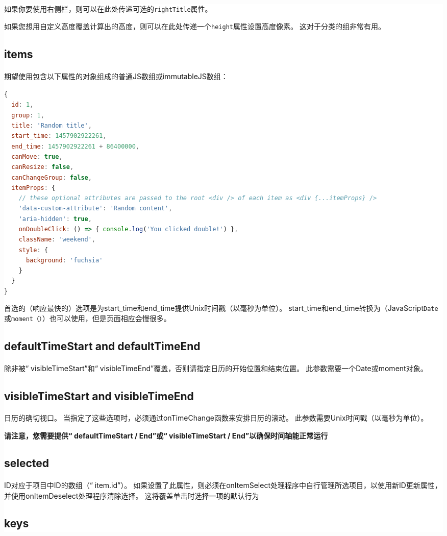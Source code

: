 如果你要使用右侧栏，则可以在此处传递可选的`rightTitle`属性。

如果您想用自定义高度覆盖计算出的高度，则可以在此处传递一个`height`属性设置高度像素。 这对于分类的组非常有用。

## items

期望使用包含以下属性的对象组成的普通JS数组或immutableJS数组：

```js
{
  id: 1,
  group: 1,
  title: 'Random title',
  start_time: 1457902922261,
  end_time: 1457902922261 + 86400000,
  canMove: true,
  canResize: false,
  canChangeGroup: false,
  itemProps: {
    // these optional attributes are passed to the root <div /> of each item as <div {...itemProps} />
    'data-custom-attribute': 'Random content',
    'aria-hidden': true,
    onDoubleClick: () => { console.log('You clicked double!') },
    className: 'weekend',
    style: {
      background: 'fuchsia'
    }
  }
}
```


首选的（响应最快的）选项是为start_time和end_time提供Unix时间戳（以毫秒为单位）。 start_time和end_time转换为（JavaScript`Date`或`moment（）`）也可以使用，但是页面相应会慢很多。

## defaultTimeStart and defaultTimeEnd

除非被“ visibleTimeStart”和“ visibleTimeEnd”覆盖，否则请指定日历的开始位置和结束位置。 此参数需要一个Date或moment对象。

## visibleTimeStart and visibleTimeEnd

日历的确切视口。 当指定了这些选项时，必须通过onTimeChange函数来安排日历的滚动。 此参数需要Unix时间戳（以毫秒为单位）。

**请注意，您需要提供“ defaultTimeStart / End”或“ visibleTimeStart / End”以确保时间轴能正常运行**

## selected

ID对应于项目中ID的数组（“ item.id”）。 如果设置了此属性，则必须在onItemSelect处理程序中自行管理所选项目，以使用新ID更新属性，并使用onItemDeselect处理程序清除选择。 这将覆盖单击时选择一项的默认行为

## keys
